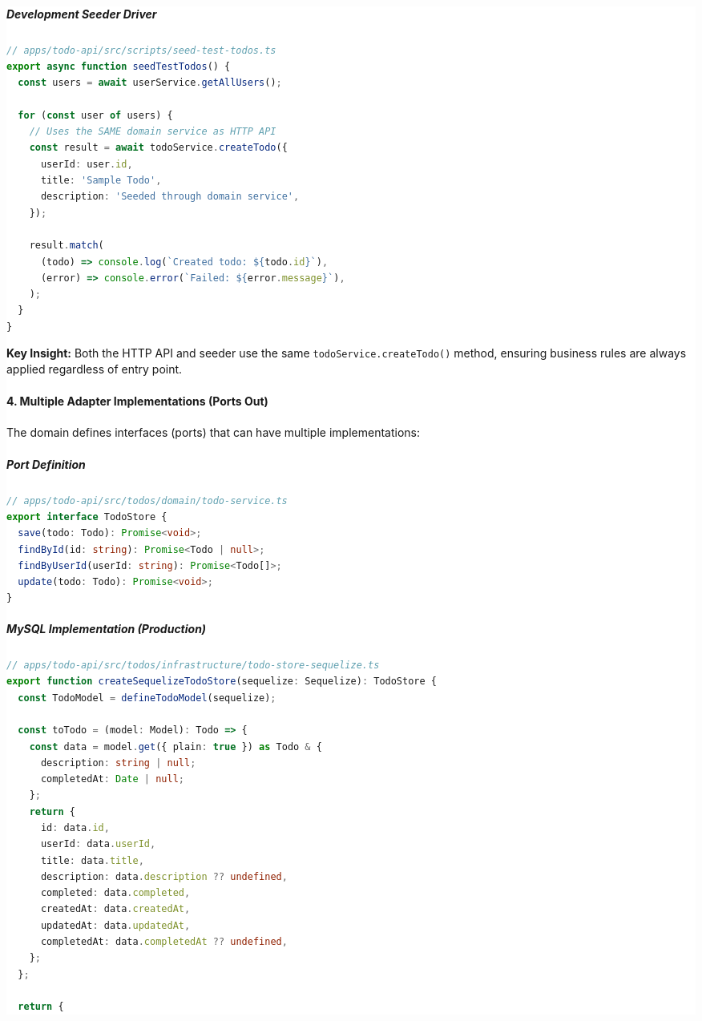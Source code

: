 ##### Development Seeder Driver

```typescript
// apps/todo-api/src/scripts/seed-test-todos.ts
export async function seedTestTodos() {
  const users = await userService.getAllUsers();

  for (const user of users) {
    // Uses the SAME domain service as HTTP API
    const result = await todoService.createTodo({
      userId: user.id,
      title: 'Sample Todo',
      description: 'Seeded through domain service',
    });

    result.match(
      (todo) => console.log(`Created todo: ${todo.id}`),
      (error) => console.error(`Failed: ${error.message}`),
    );
  }
}
```

**Key Insight:** Both the HTTP API and seeder use the same `todoService.createTodo()` method, ensuring business rules are always applied regardless of entry point.

#### 4. Multiple Adapter Implementations (Ports Out)

The domain defines interfaces (ports) that can have multiple implementations:

##### Port Definition

```typescript
// apps/todo-api/src/todos/domain/todo-service.ts
export interface TodoStore {
  save(todo: Todo): Promise<void>;
  findById(id: string): Promise<Todo | null>;
  findByUserId(userId: string): Promise<Todo[]>;
  update(todo: Todo): Promise<void>;
}
```

##### MySQL Implementation (Production)

```typescript
// apps/todo-api/src/todos/infrastructure/todo-store-sequelize.ts
export function createSequelizeTodoStore(sequelize: Sequelize): TodoStore {
  const TodoModel = defineTodoModel(sequelize);

  const toTodo = (model: Model): Todo => {
    const data = model.get({ plain: true }) as Todo & {
      description: string | null;
      completedAt: Date | null;
    };
    return {
      id: data.id,
      userId: data.userId,
      title: data.title,
      description: data.description ?? undefined,
      completed: data.completed,
      createdAt: data.createdAt,
      updatedAt: data.updatedAt,
      completedAt: data.completedAt ?? undefined,
    };
  };

  return {
```
